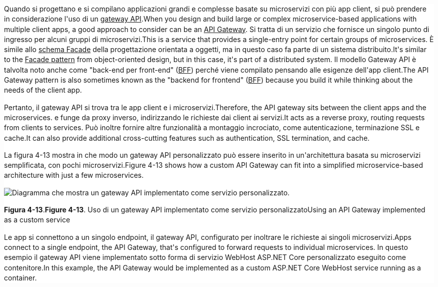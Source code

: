 <span data-ttu-id="3d5f6-160">Quando si progettano e si compilano applicazioni grandi e complesse basate su microservizi con più app client, si può prendere in considerazione l'uso di un [gateway API](https://microservices.io/patterns/apigateway.html).</span><span class="sxs-lookup"><span data-stu-id="3d5f6-160">When you design and build large or complex microservice-based applications with multiple client apps, a good approach to consider can be an [API Gateway](https://microservices.io/patterns/apigateway.html).</span></span> <span data-ttu-id="3d5f6-161">Si tratta di un servizio che fornisce un singolo punto di ingresso per alcuni gruppi di microservizi.</span><span class="sxs-lookup"><span data-stu-id="3d5f6-161">This is a service that provides a single-entry point for certain groups of microservices.</span></span> <span data-ttu-id="3d5f6-162">È simile allo [schema Facade](https://en.wikipedia.org/wiki/Facade_pattern) della progettazione orientata a oggetti, ma in questo caso fa parte di un sistema distribuito.</span><span class="sxs-lookup"><span data-stu-id="3d5f6-162">It's similar to the [Facade pattern](https://en.wikipedia.org/wiki/Facade_pattern) from object-oriented design, but in this case, it's part of a distributed system.</span></span> <span data-ttu-id="3d5f6-163">Il modello Gateway API è talvolta noto anche come "back-end per front-end" ([BFF](https://samnewman.io/patterns/architectural/bff/)) perché viene compilato pensando alle esigenze dell'app client.</span><span class="sxs-lookup"><span data-stu-id="3d5f6-163">The API Gateway pattern is also sometimes known as the "backend for frontend" ([BFF](https://samnewman.io/patterns/architectural/bff/)) because you build it while thinking about the needs of the client app.</span></span>

<span data-ttu-id="3d5f6-164">Pertanto, il gateway API si trova tra le app client e i microservizi.</span><span class="sxs-lookup"><span data-stu-id="3d5f6-164">Therefore, the API gateway sits between the client apps and the microservices.</span></span> <span data-ttu-id="3d5f6-165">e funge da proxy inverso, indirizzando le richieste dai client ai servizi.</span><span class="sxs-lookup"><span data-stu-id="3d5f6-165">It acts as a reverse proxy, routing requests from clients to services.</span></span> <span data-ttu-id="3d5f6-166">Può inoltre fornire altre funzionalità a montaggio incrociato, come autenticazione, terminazione SSL e cache.</span><span class="sxs-lookup"><span data-stu-id="3d5f6-166">It can also provide additional cross-cutting features such as authentication, SSL termination, and cache.</span></span>

<span data-ttu-id="3d5f6-167">La figura 4-13 mostra in che modo un gateway API personalizzato può essere inserito in un'architettura basata su microservizi semplificata, con pochi microservizi.</span><span class="sxs-lookup"><span data-stu-id="3d5f6-167">Figure 4-13 shows how a custom API Gateway can fit into a simplified microservice-based architecture with just a few microservices.</span></span>

![Diagramma che mostra un gateway API implementato come servizio personalizzato.](./media/direct-client-to-microservice-communication-versus-the-API-Gateway-pattern/custom-service-api-gateway.png)

<span data-ttu-id="3d5f6-169">**Figura 4-13**.</span><span class="sxs-lookup"><span data-stu-id="3d5f6-169">**Figure 4-13**.</span></span> <span data-ttu-id="3d5f6-170">Uso di un gateway API implementato come servizio personalizzato</span><span class="sxs-lookup"><span data-stu-id="3d5f6-170">Using an API Gateway implemented as a custom service</span></span>

<span data-ttu-id="3d5f6-171">Le app si connettono a un singolo endpoint, il gateway API, configurato per inoltrare le richieste ai singoli microservizi.</span><span class="sxs-lookup"><span data-stu-id="3d5f6-171">Apps connect to a single endpoint, the API Gateway, that's configured to forward requests to individual microservices.</span></span> <span data-ttu-id="3d5f6-172">In questo esempio il gateway API viene implementato sotto forma di servizio WebHost ASP.NET Core personalizzato eseguito come contenitore.</span><span class="sxs-lookup"><span data-stu-id="3d5f6-172">In this example, the API Gateway would be implemented as a custom ASP.NET Core WebHost service running as a container.</span></span>
